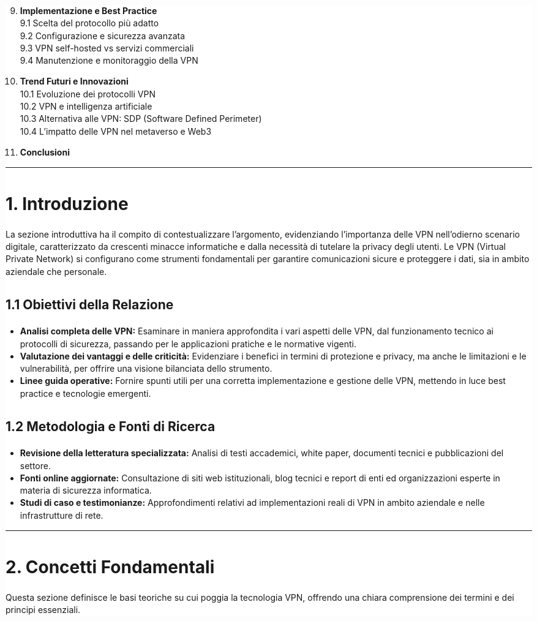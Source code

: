 9. **Implementazione e Best Practice**  
   9.1 Scelta del protocollo più adatto  
   9.2 Configurazione e sicurezza avanzata  
   9.3 VPN self-hosted vs servizi commerciali  
   9.4 Manutenzione e monitoraggio della VPN  

10. **Trend Futuri e Innovazioni**  
    10.1 Evoluzione dei protocolli VPN  
    10.2 VPN e intelligenza artificiale  
    10.3 Alternativa alle VPN: SDP (Software Defined Perimeter)  
    10.4 L’impatto delle VPN nel metaverso e Web3  

11. **Conclusioni**  

---

# 1. Introduzione

La sezione introduttiva ha il compito di contestualizzare l’argomento, evidenziando l’importanza delle VPN nell’odierno scenario digitale, caratterizzato da crescenti minacce informatiche e dalla necessità di tutelare la privacy degli utenti. Le VPN (Virtual Private Network) si configurano come strumenti fondamentali per garantire comunicazioni sicure e proteggere i dati, sia in ambito aziendale che personale.

## 1.1 Obiettivi della Relazione

- **Analisi completa delle VPN:** Esaminare in maniera approfondita i vari aspetti delle VPN, dal funzionamento tecnico ai protocolli di sicurezza, passando per le applicazioni pratiche e le normative vigenti.
- **Valutazione dei vantaggi e delle criticità:** Evidenziare i benefici in termini di protezione e privacy, ma anche le limitazioni e le vulnerabilità, per offrire una visione bilanciata dello strumento.
- **Linee guida operative:** Fornire spunti utili per una corretta implementazione e gestione delle VPN, mettendo in luce best practice e tecnologie emergenti.

## 1.2 Metodologia e Fonti di Ricerca

- **Revisione della letteratura specializzata:** Analisi di testi accademici, white paper, documenti tecnici e pubblicazioni del settore.
- **Fonti online aggiornate:** Consultazione di siti web istituzionali, blog tecnici e report di enti ed organizzazioni esperte in materia di sicurezza informatica.
- **Studi di caso e testimonianze:** Approfondimenti relativi ad implementazioni reali di VPN in ambito aziendale e nelle infrastrutture di rete.

---

# 2. Concetti Fondamentali

Questa sezione definisce le basi teoriche su cui poggia la tecnologia VPN, offrendo una chiara comprensione dei termini e dei principi essenziali.
